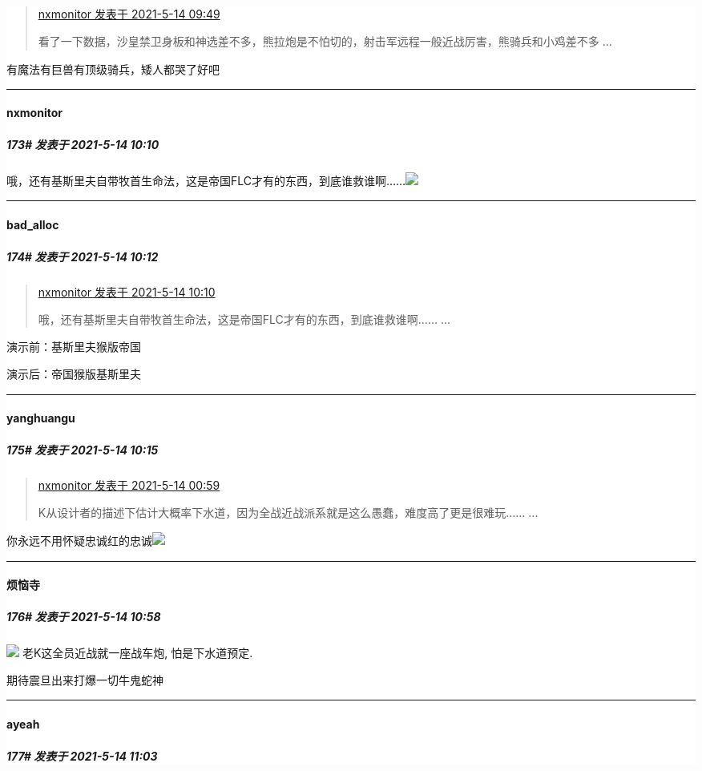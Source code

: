 <blockquote><a href="httphttps://bbs.saraba1st.com/2b/forum.php?mod=redirect&amp;goto=findpost&amp;pid=51244761&amp;ptid=1985955" target="_blank">nxmonitor 发表于 2021-5-14 09:49</a>

看了一下数据，沙皇禁卫身板和神选差不多，熊拉炮是不怕切的，射击军远程一般近战厉害，熊骑兵和小鸡差不多 ...</blockquote>
有魔法有巨兽有顶级骑兵，矮人都哭了好吧


*****

####  nxmonitor  
##### 173#       发表于 2021-5-14 10:10


哦，还有基斯里夫自带牧首生命法，这是帝国FLC才有的东西，到底谁救谁啊……<img src="https://static.saraba1st.com/image/smiley/face2017/067.png" referrerpolicy="no-referrer">


*****

####  bad_alloc  
##### 174#       发表于 2021-5-14 10:12


<blockquote><a href="httphttps://bbs.saraba1st.com/2b/forum.php?mod=redirect&amp;goto=findpost&amp;pid=51245004&amp;ptid=1985955" target="_blank">nxmonitor 发表于 2021-5-14 10:10</a>

哦，还有基斯里夫自带牧首生命法，这是帝国FLC才有的东西，到底谁救谁啊…… ...</blockquote>
演示前：基斯里夫猴版帝国

演示后：帝国猴版基斯里夫


*****

####  yanghuangu  
##### 175#       发表于 2021-5-14 10:15


<blockquote><a href="httphttps://bbs.saraba1st.com/2b/forum.php?mod=redirect&amp;goto=findpost&amp;pid=51242871&amp;ptid=1985955" target="_blank">nxmonitor 发表于 2021-5-14 00:59</a>

K从设计者的描述下估计大概率下水道，因为全战近战派系就是这么愚蠢，难度高了更是很难玩…… ...</blockquote>
你永远不用怀疑忠诚红的忠诚<img src="https://static.saraba1st.com/image/smiley/face2017/066.png" referrerpolicy="no-referrer">


*****

####  烦恼寺  
##### 176#       发表于 2021-5-14 10:58


<img src="https://static.saraba1st.com/image/smiley/face2017/245.png" referrerpolicy="no-referrer"> 老K这全员近战就一座战车炮, 怕是下水道预定.

期待震旦出来打爆一切牛鬼蛇神


*****

####  ayeah  
##### 177#       发表于 2021-5-14 11:03
